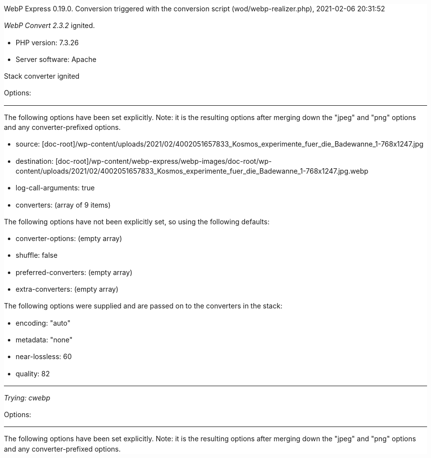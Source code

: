 WebP Express 0.19.0. Conversion triggered with the conversion script (wod/webp-realizer.php), 2021-02-06 20:31:52


*WebP Convert 2.3.2*  ignited.

- PHP version: 7.3.26

- Server software: Apache


Stack converter ignited


Options:

------------

The following options have been set explicitly. Note: it is the resulting options after merging down the "jpeg" and "png" options and any converter-prefixed options.

- source: [doc-root]/wp-content/uploads/2021/02/4002051657833_Kosmos_experimente_fuer_die_Badewanne_1-768x1247.jpg

- destination: [doc-root]/wp-content/webp-express/webp-images/doc-root/wp-content/uploads/2021/02/4002051657833_Kosmos_experimente_fuer_die_Badewanne_1-768x1247.jpg.webp

- log-call-arguments: true

- converters: (array of 9 items)


The following options have not been explicitly set, so using the following defaults:

- converter-options: (empty array)

- shuffle: false

- preferred-converters: (empty array)

- extra-converters: (empty array)


The following options were supplied and are passed on to the converters in the stack:

- encoding: "auto"

- metadata: "none"

- near-lossless: 60

- quality: 82

------------



*Trying: cwebp* 


Options:

------------

The following options have been set explicitly. Note: it is the resulting options after merging down the "jpeg" and "png" options and any converter-prefixed options.
